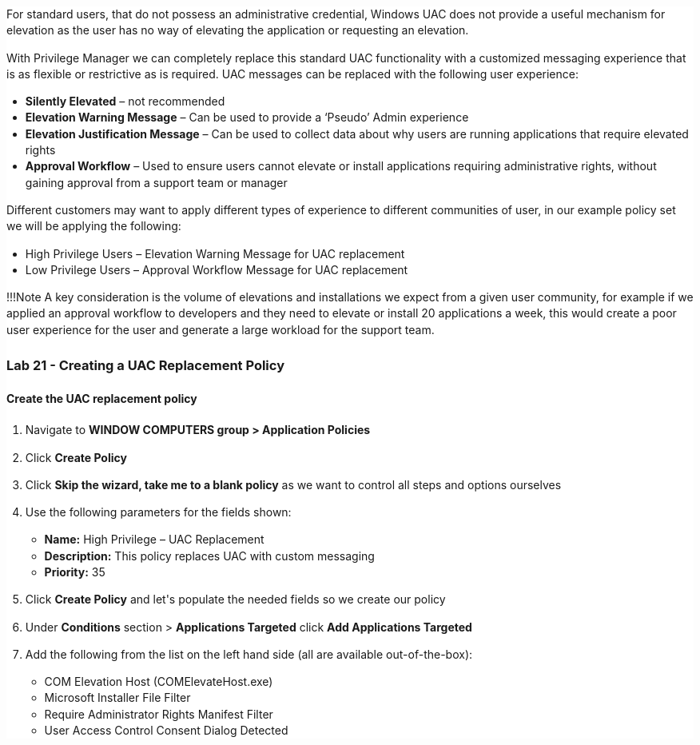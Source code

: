 For standard users, that do not possess an administrative credential, Windows UAC does not provide a useful mechanism for elevation as the user has no way of elevating the application or requesting an elevation.

With Privilege Manager we can completely replace this standard UAC functionality with a customized messaging experience that is as flexible or restrictive as is required. UAC messages can be replaced with the following user experience:

- **Silently Elevated** – not recommended
- **Elevation Warning Message** – Can be used to provide a ‘Pseudo’ Admin experience
- **Elevation Justification Message** – Can be used to collect data about why users are running applications that require elevated rights
- **Approval Workflow** – Used to ensure users cannot elevate or install applications requiring administrative rights, without gaining approval from a support team or manager

Different customers may want to apply different types of experience to different communities of user, in our example policy set we will be applying the following:

- High Privilege Users – Elevation Warning Message for UAC replacement
- Low Privilege Users – Approval Workflow Message for UAC replacement

!!!Note
    A key consideration is the volume of elevations and installations we expect from a given user community, for example if we applied an approval workflow to developers and they need to elevate or install 20 applications a week, this would create a poor user experience for the user and generate a large workload for the support team.


### Lab 21 - Creating a UAC Replacement Policy

#### Create the UAC replacement policy

01. Navigate to **WINDOW COMPUTERS group > Application Policies**

02. Click **Create Policy**

03. Click **Skip the wizard, take me to a blank policy** as we want to control all steps and options ourselves

04. Use the following parameters for the fields shown:

    - **Name:** High Privilege – UAC Replacement
    - **Description:** This policy replaces UAC with custom messaging
    - **Priority:** 35

05. Click **Create Policy** and let's populate the needed fields so we create our policy

06. Under **Conditions** section > **Applications Targeted** click **Add Applications Targeted**

07. Add the following from the list on the left hand side (all are available out-of-the-box):

    - COM Elevation Host (COMElevateHost.exe)
    - Microsoft Installer File Filter
    - Require Administrator Rights Manifest Filter
    - User Access Control Consent Dialog Detected
